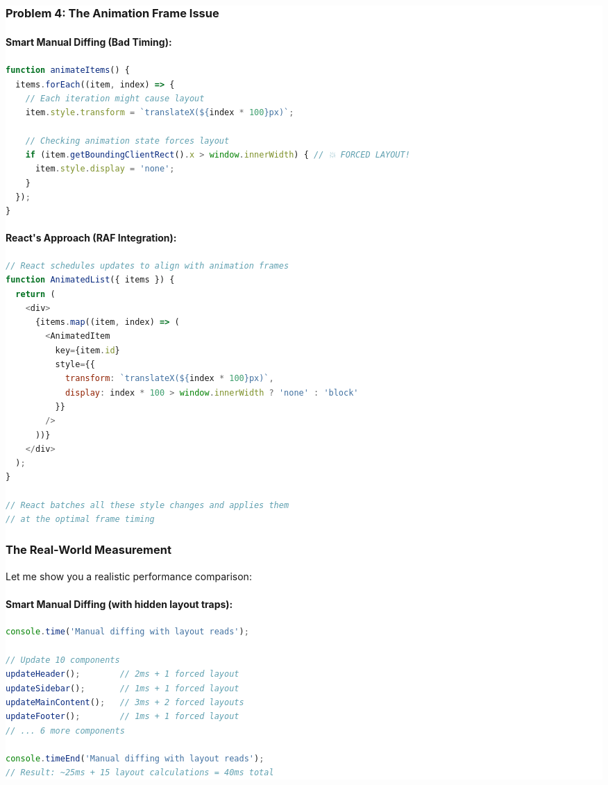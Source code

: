 ### Problem 4: The Animation Frame Issue

#### Smart Manual Diffing (Bad Timing):

```javascript
function animateItems() {
  items.forEach((item, index) => {
    // Each iteration might cause layout
    item.style.transform = `translateX(${index * 100}px)`;
    
    // Checking animation state forces layout
    if (item.getBoundingClientRect().x > window.innerWidth) { // 💥 FORCED LAYOUT!
      item.style.display = 'none';
    }
  });
}
```

#### React's Approach (RAF Integration):

```javascript
// React schedules updates to align with animation frames
function AnimatedList({ items }) {
  return (
    <div>
      {items.map((item, index) => (
        <AnimatedItem 
          key={item.id}
          style={{ 
            transform: `translateX(${index * 100}px)`,
            display: index * 100 > window.innerWidth ? 'none' : 'block'
          }}
        />
      ))}
    </div>
  );
}

// React batches all these style changes and applies them
// at the optimal frame timing
```

### The Real-World Measurement

Let me show you a realistic performance comparison:

#### Smart Manual Diffing (with hidden layout traps):

```javascript
console.time('Manual diffing with layout reads');

// Update 10 components
updateHeader();        // 2ms + 1 forced layout
updateSidebar();       // 1ms + 1 forced layout  
updateMainContent();   // 3ms + 2 forced layouts
updateFooter();        // 1ms + 1 forced layout
// ... 6 more components

console.timeEnd('Manual diffing with layout reads');
// Result: ~25ms + 15 layout calculations = 40ms total
```

